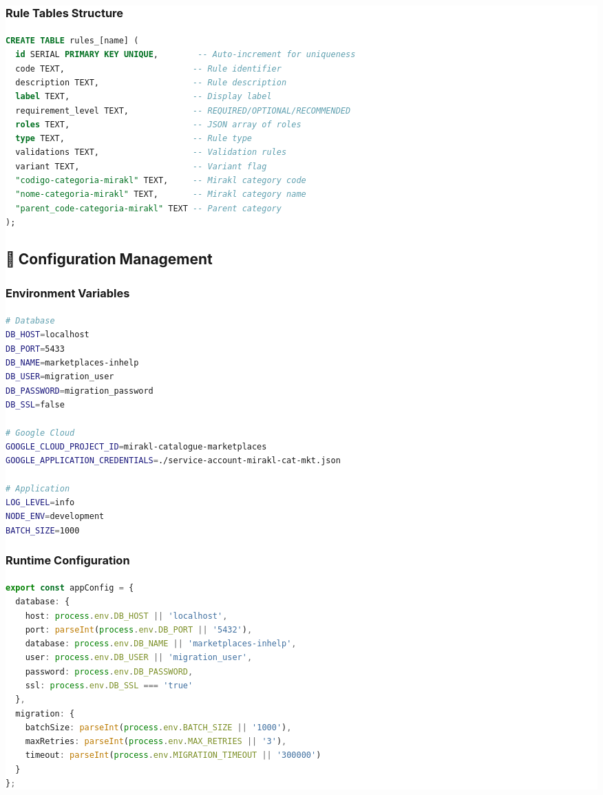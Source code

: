 ### **Rule Tables Structure**
```sql
CREATE TABLE rules_[name] (
  id SERIAL PRIMARY KEY UNIQUE,        -- Auto-increment for uniqueness
  code TEXT,                          -- Rule identifier
  description TEXT,                   -- Rule description
  label TEXT,                         -- Display label
  requirement_level TEXT,             -- REQUIRED/OPTIONAL/RECOMMENDED
  roles TEXT,                         -- JSON array of roles
  type TEXT,                          -- Rule type
  validations TEXT,                   -- Validation rules
  variant TEXT,                       -- Variant flag
  "codigo-categoria-mirakl" TEXT,     -- Mirakl category code
  "nome-categoria-mirakl" TEXT,       -- Mirakl category name
  "parent_code-categoria-mirakl" TEXT -- Parent category
);
```

## 🔧 Configuration Management

### **Environment Variables**
```bash
# Database
DB_HOST=localhost
DB_PORT=5433
DB_NAME=marketplaces-inhelp
DB_USER=migration_user
DB_PASSWORD=migration_password
DB_SSL=false

# Google Cloud
GOOGLE_CLOUD_PROJECT_ID=mirakl-catalogue-marketplaces
GOOGLE_APPLICATION_CREDENTIALS=./service-account-mirakl-cat-mkt.json

# Application
LOG_LEVEL=info
NODE_ENV=development
BATCH_SIZE=1000
```

### **Runtime Configuration**
```typescript
export const appConfig = {
  database: {
    host: process.env.DB_HOST || 'localhost',
    port: parseInt(process.env.DB_PORT || '5432'),
    database: process.env.DB_NAME || 'marketplaces-inhelp',
    user: process.env.DB_USER || 'migration_user',
    password: process.env.DB_PASSWORD,
    ssl: process.env.DB_SSL === 'true'
  },
  migration: {
    batchSize: parseInt(process.env.BATCH_SIZE || '1000'),
    maxRetries: parseInt(process.env.MAX_RETRIES || '3'),
    timeout: parseInt(process.env.MIGRATION_TIMEOUT || '300000')
  }
};
```
